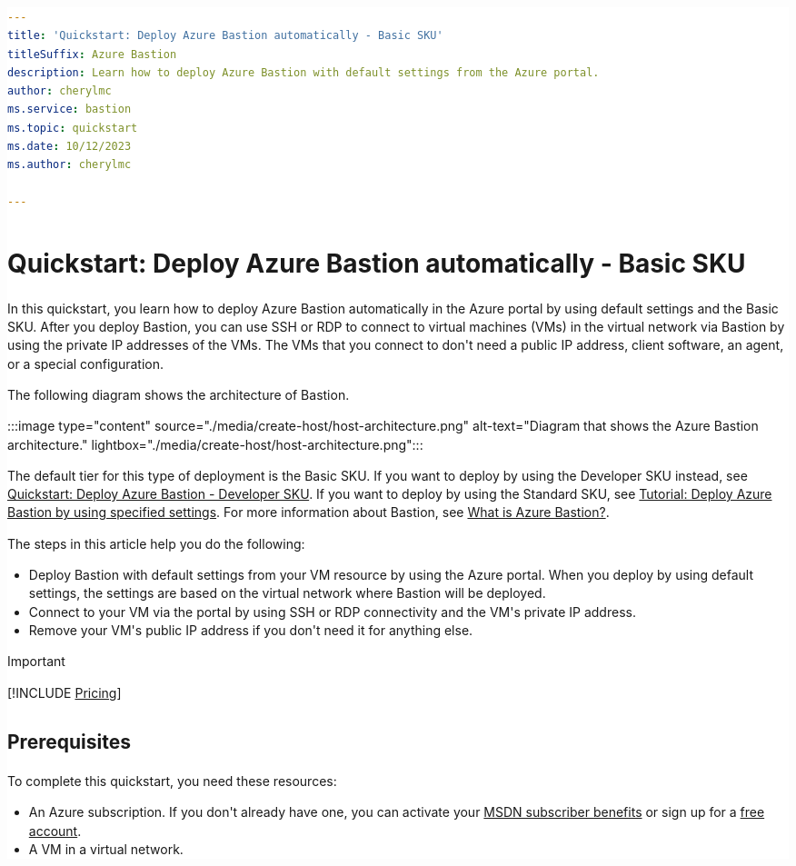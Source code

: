 ```yaml
---
title: 'Quickstart: Deploy Azure Bastion automatically - Basic SKU'
titleSuffix: Azure Bastion
description: Learn how to deploy Azure Bastion with default settings from the Azure portal.
author: cherylmc
ms.service: bastion
ms.topic: quickstart
ms.date: 10/12/2023
ms.author: cherylmc

---
```


# Quickstart: Deploy Azure Bastion automatically - Basic SKU

In this quickstart, you learn how to deploy Azure Bastion automatically in the Azure portal by using default settings and the Basic SKU. After you deploy Bastion, you can use SSH or RDP to connect to virtual machines (VMs) in the virtual network via Bastion by using the private IP addresses of the VMs. The VMs that you connect to don't need a public IP address, client software, an agent, or a special configuration.

The following diagram shows the architecture of Bastion.

:::image type="content" source="./media/create-host/host-architecture.png" alt-text="Diagram that shows the Azure Bastion architecture." lightbox="./media/create-host/host-architecture.png":::

The default tier for this type of deployment is the Basic SKU. If you want to deploy by using the Developer SKU instead, see [Quickstart: Deploy Azure Bastion - Developer SKU](quickstart-developer-sku.md). If you want to deploy by using the Standard SKU, see [Tutorial: Deploy Azure Bastion by using specified settings](tutorial-create-host-portal.md). For more information about Bastion, see [What is Azure Bastion?](bastion-overview.md).

The steps in this article help you do the following:

* Deploy Bastion with default settings from your VM resource by using the Azure portal. When you deploy by using default settings, the settings are based on the virtual network where Bastion will be deployed.
* Connect to your VM via the portal by using SSH or RDP connectivity and the VM's private IP address.
* Remove your VM's public IP address if you don't need it for anything else.

> [!IMPORTANT]
> [!INCLUDE [Pricing](../../includes/bastion-pricing.md)]

## <a name="prereq"></a>Prerequisites

To complete this quickstart, you need these resources:

* An Azure subscription. If you don't already have one, you can activate your [MSDN subscriber benefits](https://azure.microsoft.com/pricing/member-offers/msdn-benefits-details) or sign up for a [free account](https://azure.microsoft.com/pricing/free-trial).
* A VM in a virtual network.
